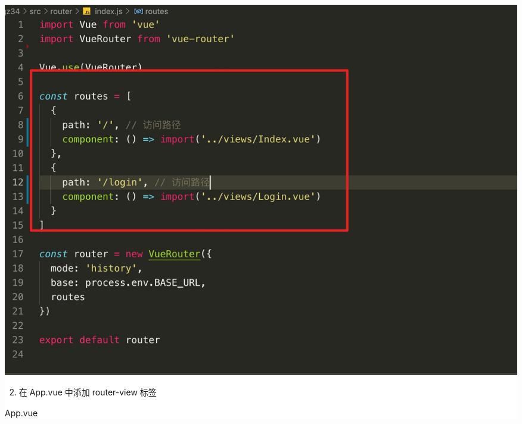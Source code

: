 ![image-20191022151021258](assets/image-20191022151021258.png)

2. 在 App.vue 中添加 router-view 标签

App.vue
